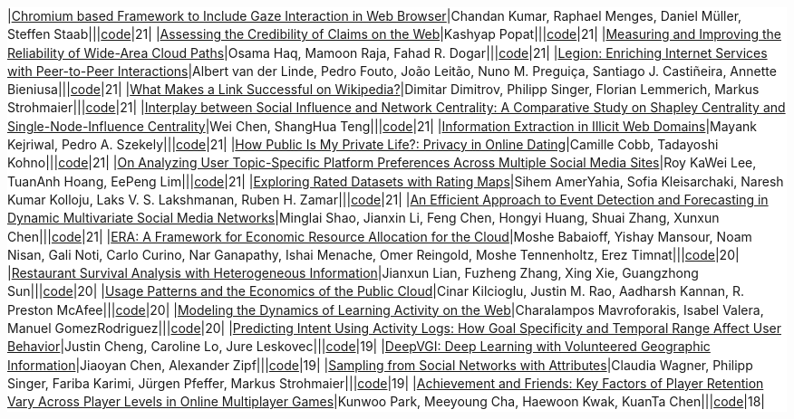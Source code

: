 |[Chromium based Framework to Include Gaze Interaction in Web Browser](https://doi.org/10.1145/3041021.3054730)|Chandan Kumar, Raphael Menges, Daniel Müller, Steffen Staab|||[code](https://paperswithcode.com/search?q_meta=&q_type=&q=Chromium+based+Framework+to+Include+Gaze+Interaction+in+Web+Browser)|21|
|[Assessing the Credibility of Claims on the Web](https://doi.org/10.1145/3041021.3053379)|Kashyap Popat|||[code](https://paperswithcode.com/search?q_meta=&q_type=&q=Assessing+the+Credibility+of+Claims+on+the+Web)|21|
|[Measuring and Improving the Reliability of Wide-Area Cloud Paths](https://doi.org/10.1145/3038912.3052560)|Osama Haq, Mamoon Raja, Fahad R. Dogar|||[code](https://paperswithcode.com/search?q_meta=&q_type=&q=Measuring+and+Improving+the+Reliability+of+Wide-Area+Cloud+Paths)|21|
|[Legion: Enriching Internet Services with Peer-to-Peer Interactions](https://doi.org/10.1145/3038912.3052673)|Albert van der Linde, Pedro Fouto, João Leitão, Nuno M. Preguiça, Santiago J. Castiñeira, Annette Bieniusa|||[code](https://paperswithcode.com/search?q_meta=&q_type=&q=Legion:+Enriching+Internet+Services+with+Peer-to-Peer+Interactions)|21|
|[What Makes a Link Successful on Wikipedia?](https://doi.org/10.1145/3038912.3052613)|Dimitar Dimitrov, Philipp Singer, Florian Lemmerich, Markus Strohmaier|||[code](https://paperswithcode.com/search?q_meta=&q_type=&q=What+Makes+a+Link+Successful+on+Wikipedia?)|21|
|[Interplay between Social Influence and Network Centrality: A Comparative Study on Shapley Centrality and Single-Node-Influence Centrality](https://doi.org/10.1145/3038912.3052608)|Wei Chen, ShangHua Teng|||[code](https://paperswithcode.com/search?q_meta=&q_type=&q=Interplay+between+Social+Influence+and+Network+Centrality:+A+Comparative+Study+on+Shapley+Centrality+and+Single-Node-Influence+Centrality)|21|
|[Information Extraction in Illicit Web Domains](https://doi.org/10.1145/3038912.3052642)|Mayank Kejriwal, Pedro A. Szekely|||[code](https://paperswithcode.com/search?q_meta=&q_type=&q=Information+Extraction+in+Illicit+Web+Domains)|21|
|[How Public Is My Private Life?: Privacy in Online Dating](https://doi.org/10.1145/3038912.3052592)|Camille Cobb, Tadayoshi Kohno|||[code](https://paperswithcode.com/search?q_meta=&q_type=&q=How+Public+Is+My+Private+Life?:+Privacy+in+Online+Dating)|21|
|[On Analyzing User Topic-Specific Platform Preferences Across Multiple Social Media Sites](https://doi.org/10.1145/3038912.3052614)|Roy KaWei Lee, TuanAnh Hoang, EePeng Lim|||[code](https://paperswithcode.com/search?q_meta=&q_type=&q=On+Analyzing+User+Topic-Specific+Platform+Preferences+Across+Multiple+Social+Media+Sites)|21|
|[Exploring Rated Datasets with Rating Maps](https://doi.org/10.1145/3038912.3052623)|Sihem AmerYahia, Sofia Kleisarchaki, Naresh Kumar Kolloju, Laks V. S. Lakshmanan, Ruben H. Zamar|||[code](https://paperswithcode.com/search?q_meta=&q_type=&q=Exploring+Rated+Datasets+with+Rating+Maps)|21|
|[An Efficient Approach to Event Detection and Forecasting in Dynamic Multivariate Social Media Networks](https://doi.org/10.1145/3038912.3052588)|Minglai Shao, Jianxin Li, Feng Chen, Hongyi Huang, Shuai Zhang, Xunxun Chen|||[code](https://paperswithcode.com/search?q_meta=&q_type=&q=An+Efficient+Approach+to+Event+Detection+and+Forecasting+in+Dynamic+Multivariate+Social+Media+Networks)|21|
|[ERA: A Framework for Economic Resource Allocation for the Cloud](https://doi.org/10.1145/3041021.3054186)|Moshe Babaioff, Yishay Mansour, Noam Nisan, Gali Noti, Carlo Curino, Nar Ganapathy, Ishai Menache, Omer Reingold, Moshe Tennenholtz, Erez Timnat|||[code](https://paperswithcode.com/search?q_meta=&q_type=&q=ERA:+A+Framework+for+Economic+Resource+Allocation+for+the+Cloud)|20|
|[Restaurant Survival Analysis with Heterogeneous Information](https://doi.org/10.1145/3041021.3055130)|Jianxun Lian, Fuzheng Zhang, Xing Xie, Guangzhong Sun|||[code](https://paperswithcode.com/search?q_meta=&q_type=&q=Restaurant+Survival+Analysis+with+Heterogeneous+Information)|20|
|[Usage Patterns and the Economics of the Public Cloud](https://doi.org/10.1145/3038912.3052707)|Cinar Kilcioglu, Justin M. Rao, Aadharsh Kannan, R. Preston McAfee|||[code](https://paperswithcode.com/search?q_meta=&q_type=&q=Usage+Patterns+and+the+Economics+of+the+Public+Cloud)|20|
|[Modeling the Dynamics of Learning Activity on the Web](https://doi.org/10.1145/3038912.3052669)|Charalampos Mavroforakis, Isabel Valera, Manuel GomezRodriguez|||[code](https://paperswithcode.com/search?q_meta=&q_type=&q=Modeling+the+Dynamics+of+Learning+Activity+on+the+Web)|20|
|[Predicting Intent Using Activity Logs: How Goal Specificity and Temporal Range Affect User Behavior](https://doi.org/10.1145/3041021.3054198)|Justin Cheng, Caroline Lo, Jure Leskovec|||[code](https://paperswithcode.com/search?q_meta=&q_type=&q=Predicting+Intent+Using+Activity+Logs:+How+Goal+Specificity+and+Temporal+Range+Affect+User+Behavior)|19|
|[DeepVGI: Deep Learning with Volunteered Geographic Information](https://doi.org/10.1145/3041021.3054250)|Jiaoyan Chen, Alexander Zipf|||[code](https://paperswithcode.com/search?q_meta=&q_type=&q=DeepVGI:+Deep+Learning+with+Volunteered+Geographic+Information)|19|
|[Sampling from Social Networks with Attributes](https://doi.org/10.1145/3038912.3052665)|Claudia Wagner, Philipp Singer, Fariba Karimi, Jürgen Pfeffer, Markus Strohmaier|||[code](https://paperswithcode.com/search?q_meta=&q_type=&q=Sampling+from+Social+Networks+with+Attributes)|19|
|[Achievement and Friends: Key Factors of Player Retention Vary Across Player Levels in Online Multiplayer Games](https://doi.org/10.1145/3041021.3054176)|Kunwoo Park, Meeyoung Cha, Haewoon Kwak, KuanTa Chen|||[code](https://paperswithcode.com/search?q_meta=&q_type=&q=Achievement+and+Friends:+Key+Factors+of+Player+Retention+Vary+Across+Player+Levels+in+Online+Multiplayer+Games)|18|